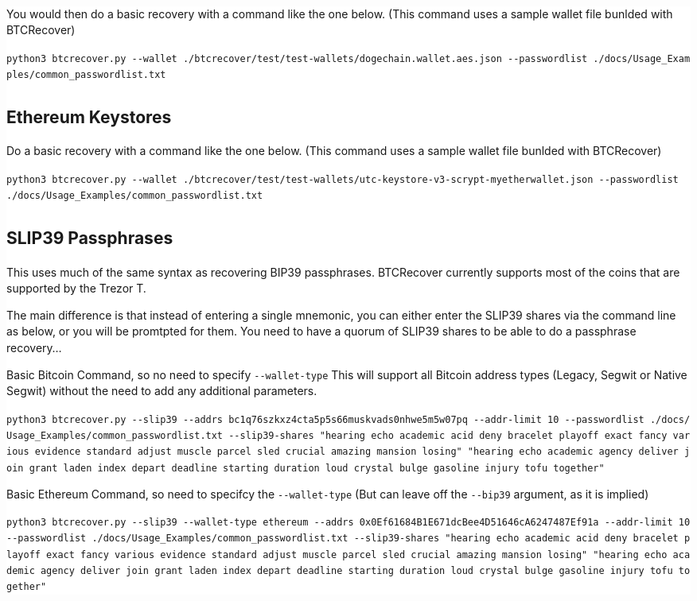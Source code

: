 

<p>You would then do a basic recovery with a command like the one below. (This command uses a sample wallet file bunlded with BTCRecover)</p>



<pre id="__code_32" class="wp-block-code"><code>python3 btcrecover.py --wallet ./btcrecover/test/test-wallets/dogechain.wallet.aes.json --passwordlist ./docs/Usage_Examples/common_passwordlist.txt
</code></pre>



<h2 id="ethereum-keystores">Ethereum Keystores</h2>



<p>Do a basic recovery with a command like the one below. (This command uses a sample wallet file bunlded with BTCRecover)</p>



<pre id="__code_33" class="wp-block-code"><code>python3 btcrecover.py --wallet ./btcrecover/test/test-wallets/utc-keystore-v3-scrypt-myetherwallet.json --passwordlist ./docs/Usage_Examples/common_passwordlist.txt
</code></pre>



<h2 id="slip39-passphrases">SLIP39 Passphrases</h2>



<p>This uses much of the same syntax as recovering BIP39 passphrases. BTCRecover currently supports most of the coins that are supported by the Trezor T.</p>



<p>The main difference is that instead of entering a single mnemonic, you can either enter the SLIP39 shares via the command line as below, or you will be promtpted for them. You need to have a quorum of SLIP39 shares to be able to do a passphrase recovery…</p>



<p>Basic Bitcoin Command, so no need to specify&nbsp;<code>--wallet-type</code>&nbsp;This will support all Bitcoin address types (Legacy, Segwit or Native Segwit) without the need to add any additional parameters.</p>



<pre id="__code_34" class="wp-block-code"><code>python3 btcrecover.py --slip39 --addrs bc1q76szkxz4cta5p5s66muskvads0nhwe5m5w07pq --addr-limit 10 --passwordlist ./docs/Usage_Examples/common_passwordlist.txt --slip39-shares "hearing echo academic acid deny bracelet playoff exact fancy various evidence standard adjust muscle parcel sled crucial amazing mansion losing" "hearing echo academic agency deliver join grant laden index depart deadline starting duration loud crystal bulge gasoline injury tofu together"
</code></pre>



<p>Basic Ethereum Command, so need to specifcy the&nbsp;<code>--wallet-type</code>&nbsp;(But can leave off the&nbsp;<code>--bip39</code>&nbsp;argument, as it is implied)</p>



<pre id="__code_35" class="wp-block-code"><code>python3 btcrecover.py --slip39 --wallet-type ethereum --addrs 0x0Ef61684B1E671dcBee4D51646cA6247487Ef91a --addr-limit 10 --passwordlist ./docs/Usage_Examples/common_passwordlist.txt --slip39-shares "hearing echo academic acid deny bracelet playoff exact fancy various evidence standard adjust muscle parcel sled crucial amazing mansion losing" "hearing echo academic agency deliver join grant laden index depart deadline starting duration loud crystal bulge gasoline injury tofu together"
</code></pre>
